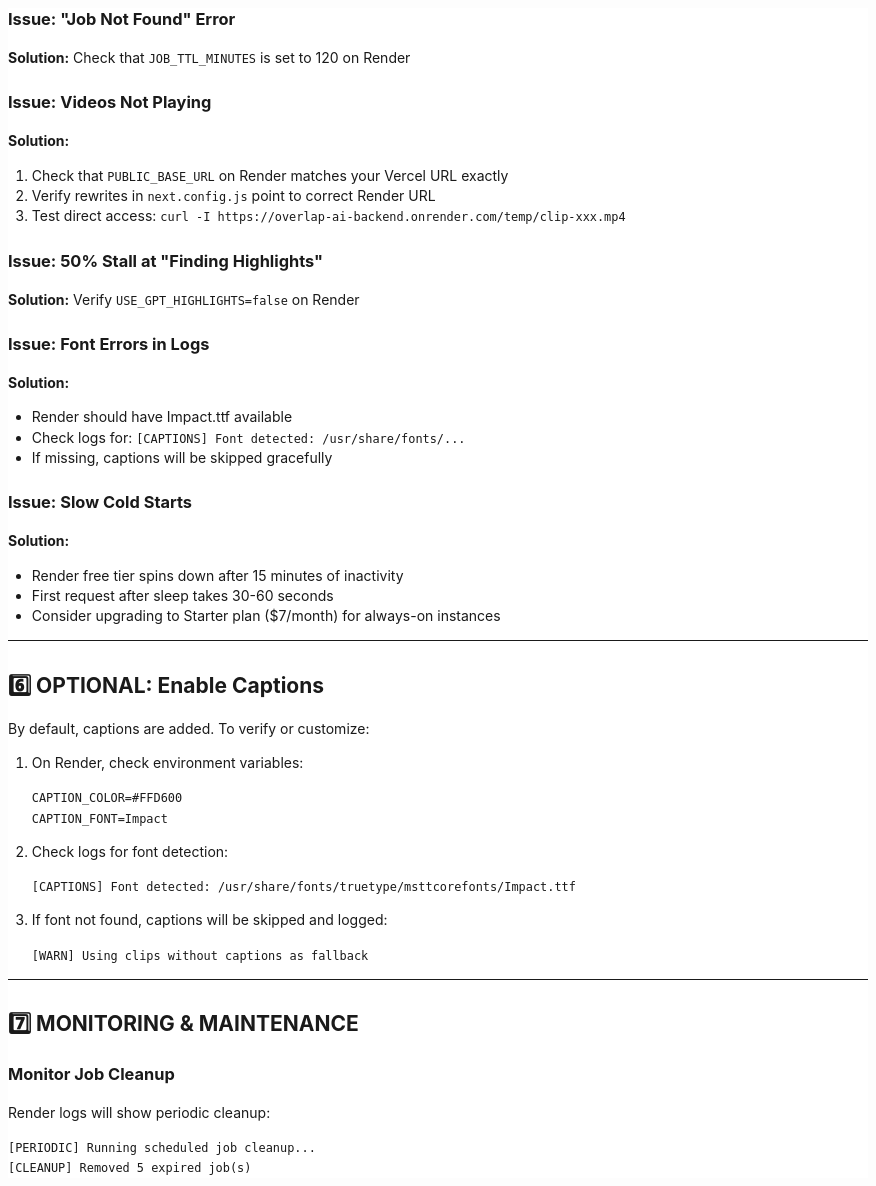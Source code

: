 ### Issue: "Job Not Found" Error
**Solution:** Check that `JOB_TTL_MINUTES` is set to 120 on Render

### Issue: Videos Not Playing
**Solution:**
1. Check that `PUBLIC_BASE_URL` on Render matches your Vercel URL exactly
2. Verify rewrites in `next.config.js` point to correct Render URL
3. Test direct access: `curl -I https://overlap-ai-backend.onrender.com/temp/clip-xxx.mp4`

### Issue: 50% Stall at "Finding Highlights"
**Solution:** Verify `USE_GPT_HIGHLIGHTS=false` on Render

### Issue: Font Errors in Logs
**Solution:**
- Render should have Impact.ttf available
- Check logs for: `[CAPTIONS] Font detected: /usr/share/fonts/...`
- If missing, captions will be skipped gracefully

### Issue: Slow Cold Starts
**Solution:**
- Render free tier spins down after 15 minutes of inactivity
- First request after sleep takes 30-60 seconds
- Consider upgrading to Starter plan ($7/month) for always-on instances

---

## 6️⃣ OPTIONAL: Enable Captions

By default, captions are added. To verify or customize:

1. On Render, check environment variables:
   ```
   CAPTION_COLOR=#FFD600
   CAPTION_FONT=Impact
   ```

2. Check logs for font detection:
   ```
   [CAPTIONS] Font detected: /usr/share/fonts/truetype/msttcorefonts/Impact.ttf
   ```

3. If font not found, captions will be skipped and logged:
   ```
   [WARN] Using clips without captions as fallback
   ```

---

## 7️⃣ MONITORING & MAINTENANCE

### Monitor Job Cleanup
Render logs will show periodic cleanup:
```
[PERIODIC] Running scheduled job cleanup...
[CLEANUP] Removed 5 expired job(s)
```
